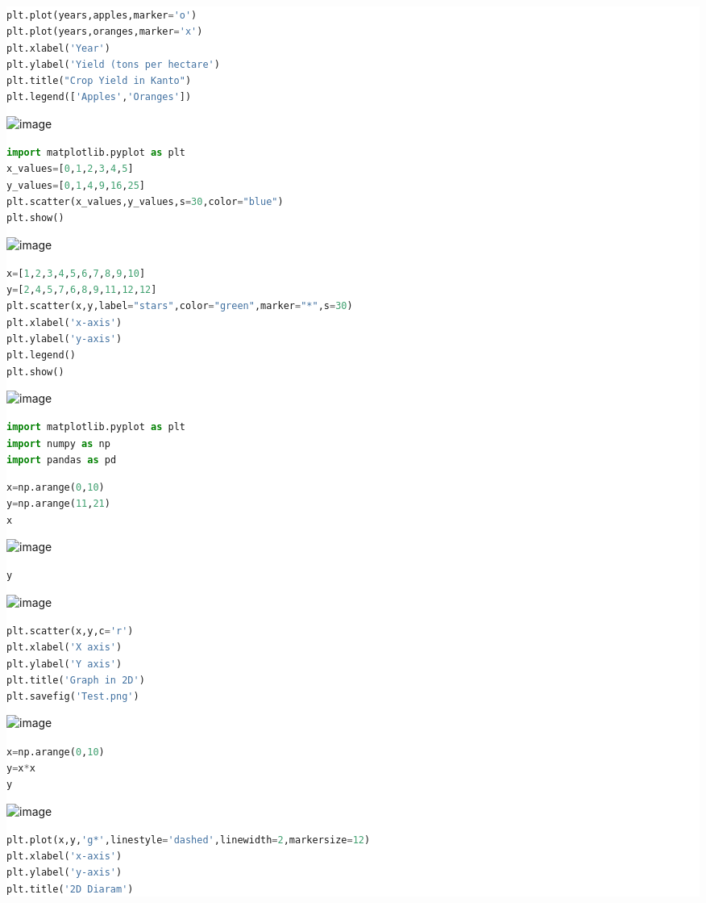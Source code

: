 ```python
plt.plot(years,apples,marker='o')
plt.plot(years,oranges,marker='x')
plt.xlabel('Year')
plt.ylabel('Yield (tons per hectare')
plt.title("Crop Yield in Kanto")
plt.legend(['Apples','Oranges'])
```
![image](https://github.com/user-attachments/assets/c890caeb-2bf5-4d63-a27c-1a9db0754797)
```python
import matplotlib.pyplot as plt
x_values=[0,1,2,3,4,5]
y_values=[0,1,4,9,16,25]
plt.scatter(x_values,y_values,s=30,color="blue")
plt.show()
```
![image](https://github.com/user-attachments/assets/2b4511ca-cacb-488c-a733-c0f0f0794611)
```python
x=[1,2,3,4,5,6,7,8,9,10]
y=[2,4,5,7,6,8,9,11,12,12]
plt.scatter(x,y,label="stars",color="green",marker="*",s=30)
plt.xlabel('x-axis')
plt.ylabel('y-axis')
plt.legend()
plt.show()
```
![image](https://github.com/user-attachments/assets/1c6c0ef1-cb56-470d-b2dc-b41e09dfb0f1)
```python
import matplotlib.pyplot as plt
import numpy as np
import pandas as pd
```
```python
x=np.arange(0,10)
y=np.arange(11,21)
x
```
![image](https://github.com/user-attachments/assets/3bda90d0-622a-4643-a69a-0d50a34a8a03)
```python
y
```
![image](https://github.com/user-attachments/assets/ec3936af-8144-42c8-b4f5-7d1e2ef1aad4)
```python
plt.scatter(x,y,c='r')
plt.xlabel('X axis')
plt.ylabel('Y axis')
plt.title('Graph in 2D')
plt.savefig('Test.png')
```
![image](https://github.com/user-attachments/assets/032627ad-0863-456c-96e8-4d05323be4e9)
```python
x=np.arange(0,10)
y=x*x
y
```
![image](https://github.com/user-attachments/assets/9793346c-746a-4aff-babd-f4f192934ef3)
```python
plt.plot(x,y,'g*',linestyle='dashed',linewidth=2,markersize=12)
plt.xlabel('x-axis')
plt.ylabel('y-axis')
plt.title('2D Diaram')
```
